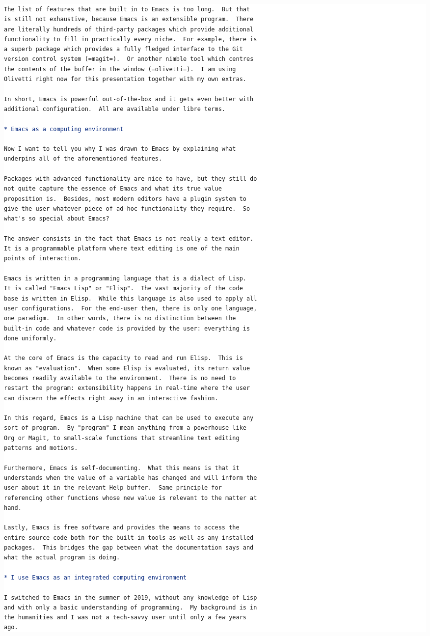 ```org
The list of features that are built in to Emacs is too long.  But that
is still not exhaustive, because Emacs is an extensible program.  There
are literally hundreds of third-party packages which provide additional
functionality to fill in practically every niche.  For example, there is
a superb package which provides a fully fledged interface to the Git
version control system (=magit=).  Or another nimble tool which centres
the contents of the buffer in the window (=olivetti=).  I am using
Olivetti right now for this presentation together with my own extras.

In short, Emacs is powerful out-of-the-box and it gets even better with
additional configuration.  All are available under libre terms.

* Emacs as a computing environment

Now I want to tell you why I was drawn to Emacs by explaining what
underpins all of the aforementioned features.

Packages with advanced functionality are nice to have, but they still do
not quite capture the essence of Emacs and what its true value
proposition is.  Besides, most modern editors have a plugin system to
give the user whatever piece of ad-hoc functionality they require.  So
what's so special about Emacs?

The answer consists in the fact that Emacs is not really a text editor.
It is a programmable platform where text editing is one of the main
points of interaction.

Emacs is written in a programming language that is a dialect of Lisp.
It is called "Emacs Lisp" or "Elisp".  The vast majority of the code
base is written in Elisp.  While this language is also used to apply all
user configurations.  For the end-user then, there is only one language,
one paradigm.  In other words, there is no distinction between the
built-in code and whatever code is provided by the user: everything is
done uniformly.

At the core of Emacs is the capacity to read and run Elisp.  This is
known as "evaluation".  When some Elisp is evaluated, its return value
becomes readily available to the environment.  There is no need to
restart the program: extensibility happens in real-time where the user
can discern the effects right away in an interactive fashion.

In this regard, Emacs is a Lisp machine that can be used to execute any
sort of program.  By "program" I mean anything from a powerhouse like
Org or Magit, to small-scale functions that streamline text editing
patterns and motions.

Furthermore, Emacs is self-documenting.  What this means is that it
understands when the value of a variable has changed and will inform the
user about it in the relevant Help buffer.  Same principle for
referencing other functions whose new value is relevant to the matter at
hand.

Lastly, Emacs is free software and provides the means to access the
entire source code both for the built-in tools as well as any installed
packages.  This bridges the gap between what the documentation says and
what the actual program is doing.

* I use Emacs as an integrated computing environment

I switched to Emacs in the summer of 2019, without any knowledge of Lisp
and with only a basic understanding of programming.  My background is in
the humanities and I was not a tech-savvy user until only a few years
ago.
```
